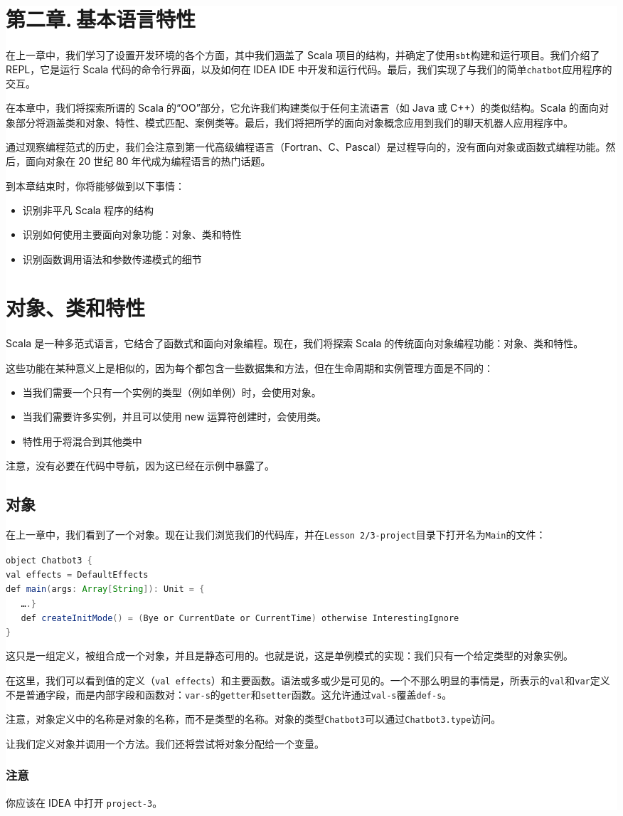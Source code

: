 # 第二章. 基本语言特性

在上一章中，我们学习了设置开发环境的各个方面，其中我们涵盖了 Scala 项目的结构，并确定了使用`sbt`构建和运行项目。我们介绍了 REPL，它是运行 Scala 代码的命令行界面，以及如何在 IDEA IDE 中开发和运行代码。最后，我们实现了与我们的简单`chatbot`应用程序的交互。

在本章中，我们将探索所谓的 Scala 的“OO”部分，它允许我们构建类似于任何主流语言（如 Java 或 C++）的类似结构。Scala 的面向对象部分将涵盖类和对象、特性、模式匹配、案例类等。最后，我们将把所学的面向对象概念应用到我们的聊天机器人应用程序中。

通过观察编程范式的历史，我们会注意到第一代高级编程语言（Fortran、C、Pascal）是过程导向的，没有面向对象或函数式编程功能。然后，面向对象在 20 世纪 80 年代成为编程语言的热门话题。

到本章结束时，你将能够做到以下事情：

+   识别非平凡 Scala 程序的结构

+   识别如何使用主要面向对象功能：对象、类和特性

+   识别函数调用语法和参数传递模式的细节

# 对象、类和特性

Scala 是一种多范式语言，它结合了函数式和面向对象编程。现在，我们将探索 Scala 的传统面向对象编程功能：对象、类和特性。

这些功能在某种意义上是相似的，因为每个都包含一些数据集和方法，但在生命周期和实例管理方面是不同的：

+   当我们需要一个只有一个实例的类型（例如单例）时，会使用对象。

+   当我们需要许多实例，并且可以使用 new 运算符创建时，会使用类。

+   特性用于将混合到其他类中

注意，没有必要在代码中导航，因为这已经在示例中暴露了。

## 对象

在上一章中，我们看到了一个对象。现在让我们浏览我们的代码库，并在`Lesson 2/3-project`目录下打开名为`Main`的文件：

```java
object Chatbot3 {
val effects = DefaultEffects
def main(args: Array[String]): Unit = {
   ….}
   def createInitMode() = (Bye or CurrentDate or CurrentTime) otherwise InterestingIgnore
}
```

这只是一组定义，被组合成一个对象，并且是静态可用的。也就是说，这是单例模式的实现：我们只有一个给定类型的对象实例。

在这里，我们可以看到值的定义（`val effects`）和主要函数。语法或多或少是可见的。一个不那么明显的事情是，所表示的`val`和`var`定义不是普通字段，而是内部字段和函数对：`var-s`的`getter`和`setter`函数。这允许通过`val-s`覆盖`def-s`。

注意，对象定义中的名称是对象的名称，而不是类型的名称。对象的类型`Chatbot3`可以通过`Chatbot3.type`访问。

让我们定义对象并调用一个方法。我们还将尝试将对象分配给一个变量。

### 注意

你应该在 IDEA 中打开 `project-3`。
